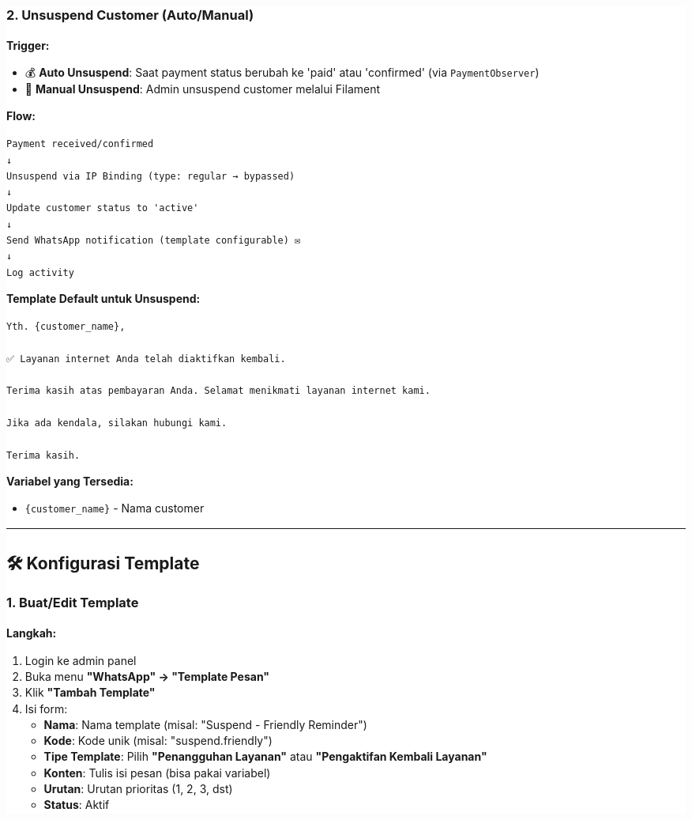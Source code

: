
### 2. **Unsuspend Customer (Auto/Manual)**

**Trigger:**
- 💰 **Auto Unsuspend**: Saat payment status berubah ke 'paid' atau 'confirmed' (via `PaymentObserver`)
- 👤 **Manual Unsuspend**: Admin unsuspend customer melalui Filament

**Flow:**
```
Payment received/confirmed
↓
Unsuspend via IP Binding (type: regular → bypassed)
↓
Update customer status to 'active'
↓
Send WhatsApp notification (template configurable) ✉️
↓
Log activity
```

**Template Default untuk Unsuspend:**
```
Yth. {customer_name},

✅ Layanan internet Anda telah diaktifkan kembali.

Terima kasih atas pembayaran Anda. Selamat menikmati layanan internet kami.

Jika ada kendala, silakan hubungi kami.

Terima kasih.
```

**Variabel yang Tersedia:**
- `{customer_name}` - Nama customer

---

## 🛠️ Konfigurasi Template

### 1. **Buat/Edit Template**

**Langkah:**
1. Login ke admin panel
2. Buka menu **"WhatsApp" → "Template Pesan"**
3. Klik **"Tambah Template"**
4. Isi form:
   - **Nama**: Nama template (misal: "Suspend - Friendly Reminder")
   - **Kode**: Kode unik (misal: "suspend.friendly")
   - **Tipe Template**: Pilih **"Penangguhan Layanan"** atau **"Pengaktifan Kembali Layanan"**
   - **Konten**: Tulis isi pesan (bisa pakai variabel)
   - **Urutan**: Urutan prioritas (1, 2, 3, dst)
   - **Status**: Aktif

